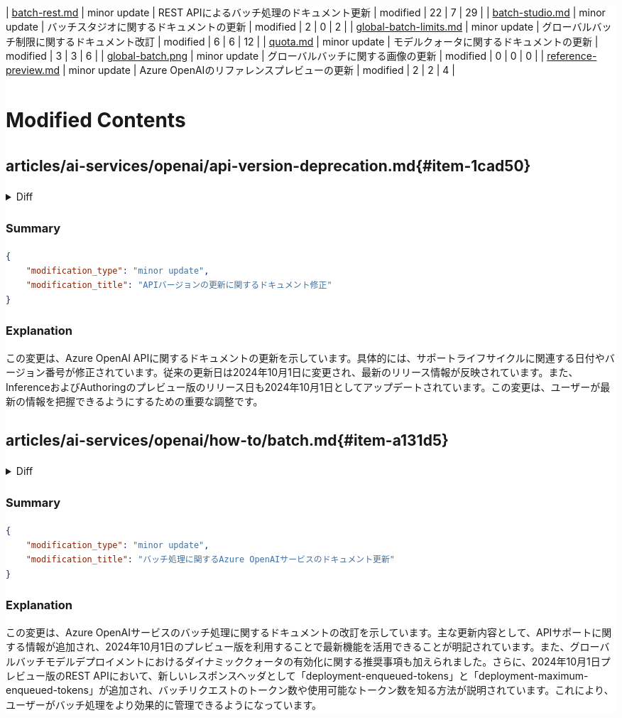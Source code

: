 | [batch-rest.md](#item-bcccd9) | minor update | REST APIによるバッチ処理のドキュメント更新 | modified | 22 | 7 | 29 | 
| [batch-studio.md](#item-d4822e) | minor update | バッチスタジオに関するドキュメントの更新 | modified | 2 | 0 | 2 | 
| [global-batch-limits.md](#item-73207b) | minor update | グローバルバッチ制限に関するドキュメント改訂 | modified | 6 | 6 | 12 | 
| [quota.md](#item-389aa1) | minor update | モデルクォータに関するドキュメントの更新 | modified | 3 | 3 | 6 | 
| [global-batch.png](#item-6fbc0c) | minor update | グローバルバッチに関する画像の更新 | modified | 0 | 0 | 0 | 
| [reference-preview.md](#item-e197a2) | minor update | Azure OpenAIのリファレンスプレビューの更新 | modified | 2 | 2 | 4 | 


# Modified Contents
## articles/ai-services/openai/api-version-deprecation.md{#item-1cad50}

<details><summary>Diff</summary></details>

### Summary

```json
{
    "modification_type": "minor update",
    "modification_title": "APIバージョンの更新に関するドキュメント修正"
}
```

### Explanation
この変更は、Azure OpenAI APIに関するドキュメントの更新を示しています。具体的には、サポートライフサイクルに関連する日付やバージョン番号が修正されています。従来の更新日は2024年10月1日に変更され、最新のリリース情報が反映されています。また、InferenceおよびAuthoringのプレビュー版のリリース日も2024年10月1日としてアップデートされています。この変更は、ユーザーが最新の情報を把握できるようにするための重要な調整です。

## articles/ai-services/openai/how-to/batch.md{#item-a131d5}

<details><summary>Diff</summary></details>

### Summary

```json
{
    "modification_type": "minor update",
    "modification_title": "バッチ処理に関するAzure OpenAIサービスのドキュメント更新"
}
```

### Explanation
この変更は、Azure OpenAIサービスのバッチ処理に関するドキュメントの改訂を示しています。主な更新内容として、APIサポートに関する情報が追加され、2024年10月1日のプレビュー版を利用することで最新機能を活用できることが明記されています。また、グローバルバッチモデルデプロイメントにおけるダイナミッククォータの有効化に関する推奨事項も加えられました。さらに、2024年10月1日プレビュー版のREST APIにおいて、新しいレスポンスヘッダとして「deployment-enqueued-tokens」と「deployment-maximum-enqueued-tokens」が追加され、バッチリクエストのトークン数や使用可能なトークン数を知る方法が説明されています。これにより、ユーザーがバッチ処理をより効果的に管理できるようになっています。
